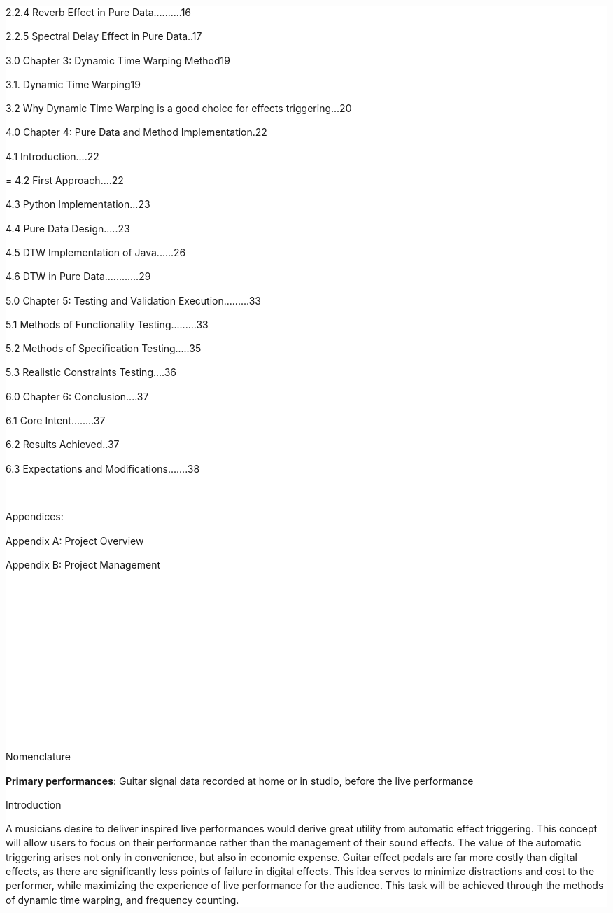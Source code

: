 2.2.4 Reverb Effect in Pure Data..........16

2.2.5 Spectral Delay Effect in Pure Data..17

3.0 Chapter 3: Dynamic Time Warping Method19

3.1. Dynamic Time Warping19

3.2 Why Dynamic Time Warping is a good choice for effects triggering...20

4.0 Chapter 4: Pure Data and Method Implementation.22

4.1 Introduction....22

= 4.2 First Approach....22

4.3 Python Implementation...23

4.4 Pure Data Design.....23

4.5 DTW Implementation of Java......26

4.6 DTW in Pure Data............29

5.0 Chapter 5: Testing and Validation Execution.........33

5.1 Methods of Functionality Testing.........33

5.2 Methods of Specification Testing.....35

5.3 Realistic Constraints Testing....36

6.0 Chapter 6: Conclusion....37

6.1 Core Intent........37

6.2 Results Achieved..37

6.3 Expectations and Modifications.......38

 

Appendices:

Appendix A: Project Overview

Appendix B: Project Management

 

 

 

 

 

 

 

Nomenclature

**Primary performances**: Guitar signal data recorded at home or in studio, before the live performance

Introduction

A musicians desire to deliver inspired live performances would derive great utility from automatic effect triggering. This concept will allow users to focus on their performance rather than the management of their sound effects. The value of the automatic triggering arises not only in convenience, but also in economic expense. Guitar effect pedals are far more costly than digital effects, as there are significantly less points of failure in digital effects. This idea serves to minimize distractions and cost to the performer, while maximizing the experience of live performance for the audience. This task will be achieved through the methods of dynamic time warping, and frequency counting.
